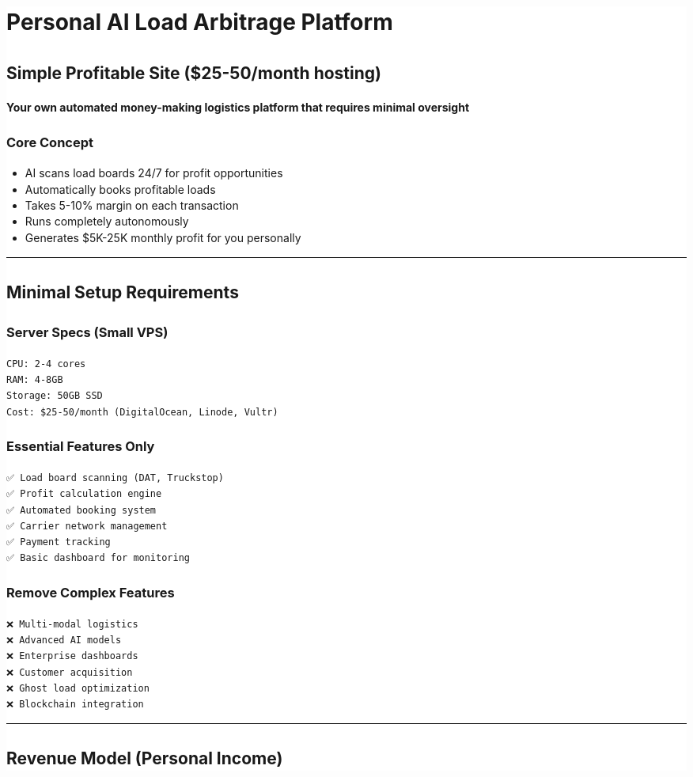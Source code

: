 # Personal AI Load Arbitrage Platform

## Simple Profitable Site ($25-50/month hosting)

**Your own automated money-making logistics platform that requires minimal oversight**

### Core Concept
- AI scans load boards 24/7 for profit opportunities
- Automatically books profitable loads
- Takes 5-10% margin on each transaction
- Runs completely autonomously
- Generates $5K-25K monthly profit for you personally

---

## Minimal Setup Requirements

### Server Specs (Small VPS)
```
CPU: 2-4 cores
RAM: 4-8GB
Storage: 50GB SSD
Cost: $25-50/month (DigitalOcean, Linode, Vultr)
```

### Essential Features Only
```
✅ Load board scanning (DAT, Truckstop)
✅ Profit calculation engine
✅ Automated booking system
✅ Carrier network management
✅ Payment tracking
✅ Basic dashboard for monitoring
```

### Remove Complex Features
```
❌ Multi-modal logistics
❌ Advanced AI models
❌ Enterprise dashboards
❌ Customer acquisition
❌ Ghost load optimization
❌ Blockchain integration
```

---

## Revenue Model (Personal Income)
